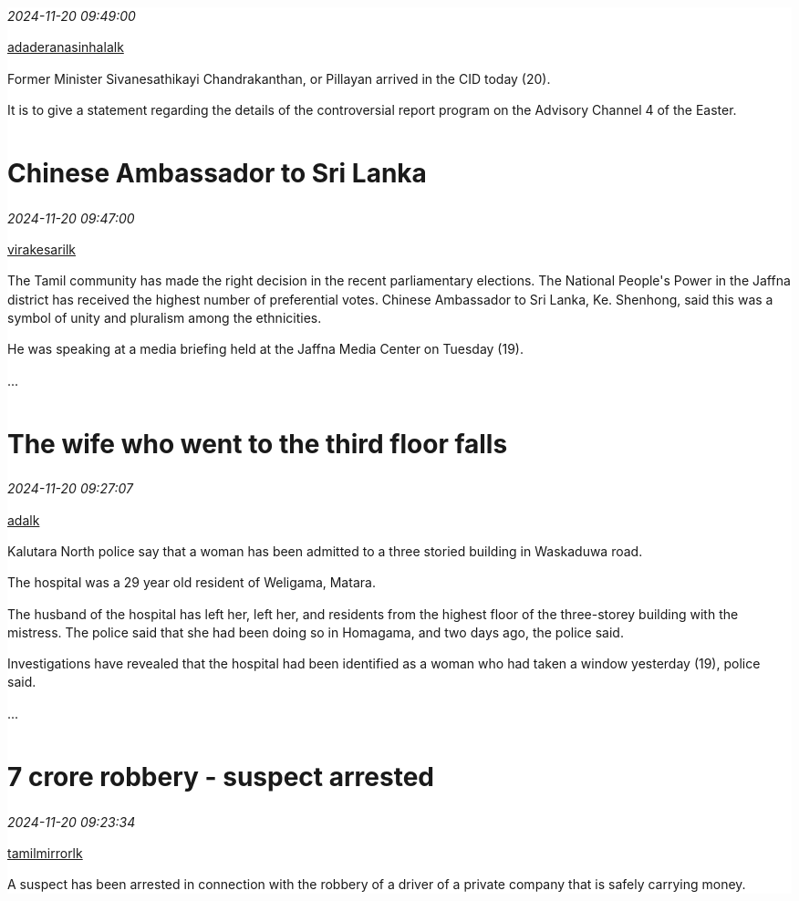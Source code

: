 *2024-11-20 09:49:00*

[adaderanasinhalalk](http://sinhala.adaderana.lk/news/203550)

Former Minister Sivanesathikayi Chandrakanthan, or Pillayan arrived in the CID today (20).

It is to give a statement regarding the details of the controversial report program on the Advisory Channel 4 of the Easter.



# Chinese Ambassador to Sri Lanka

*2024-11-20 09:47:00*

[virakesarilk](https://www.virakesari.lk/article/199194)

The Tamil community has made the right decision in the recent parliamentary elections. The National People's Power in the Jaffna district has received the highest number of preferential votes. Chinese Ambassador to Sri Lanka, Ke. Shenhong, said this was a symbol of unity and pluralism among the ethnicities.

He was speaking at a media briefing held at the Jaffna Media Center on Tuesday (19).

...



# The wife who went to the third floor falls

*2024-11-20 09:27:07*

[adalk](https://www.ada.lk/breaking_news/තුන්වැනි-මහලින්-බිමට-බහින්න-ගිය-බිරිඳ-ඇද-වැටෙයි/11-413161)

Kalutara North police say that a woman has been admitted to a three storied building in Waskaduwa road.

The hospital was a 29 year old resident of Weligama, Matara.

The husband of the hospital has left her, left her, and residents from the highest floor of the three-storey building with the mistress. The police said that she had been doing so in Homagama, and two days ago, the police said.

Investigations have revealed that the hospital had been identified as a woman who had taken a window yesterday (19), police said.

...



# 7 crore robbery - suspect arrested

*2024-11-20 09:23:34*

[tamilmirrorlk](https://www.tamilmirror.lk/செய்திகள்/7-கோடி-கொள்ளை-சந்தேகநபர்-கைது/175-347477)

A suspect has been arrested in connection with the robbery of a driver of a private company that is safely carrying money.
